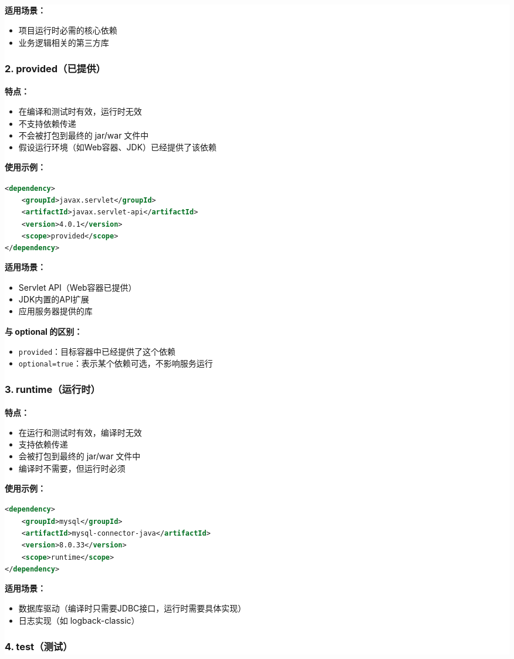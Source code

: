 **适用场景：**
- 项目运行时必需的核心依赖
- 业务逻辑相关的第三方库

### 2. provided（已提供）

**特点：**
- 在编译和测试时有效，运行时无效
- 不支持依赖传递
- 不会被打包到最终的 jar/war 文件中
- 假设运行环境（如Web容器、JDK）已经提供了该依赖

**使用示例：**
```xml
<dependency>
    <groupId>javax.servlet</groupId>
    <artifactId>javax.servlet-api</artifactId>
    <version>4.0.1</version>
    <scope>provided</scope>
</dependency>
```

**适用场景：**
- Servlet API（Web容器已提供）
- JDK内置的API扩展
- 应用服务器提供的库

**与 optional 的区别：**
- `provided`：目标容器中已经提供了这个依赖
- `optional=true`：表示某个依赖可选，不影响服务运行

### 3. runtime（运行时）

**特点：**
- 在运行和测试时有效，编译时无效
- 支持依赖传递
- 会被打包到最终的 jar/war 文件中
- 编译时不需要，但运行时必须

**使用示例：**
```xml
<dependency>
    <groupId>mysql</groupId>
    <artifactId>mysql-connector-java</artifactId>
    <version>8.0.33</version>
    <scope>runtime</scope>
</dependency>
```

**适用场景：**
- 数据库驱动（编译时只需要JDBC接口，运行时需要具体实现）
- 日志实现（如 logback-classic）

### 4. test（测试）
